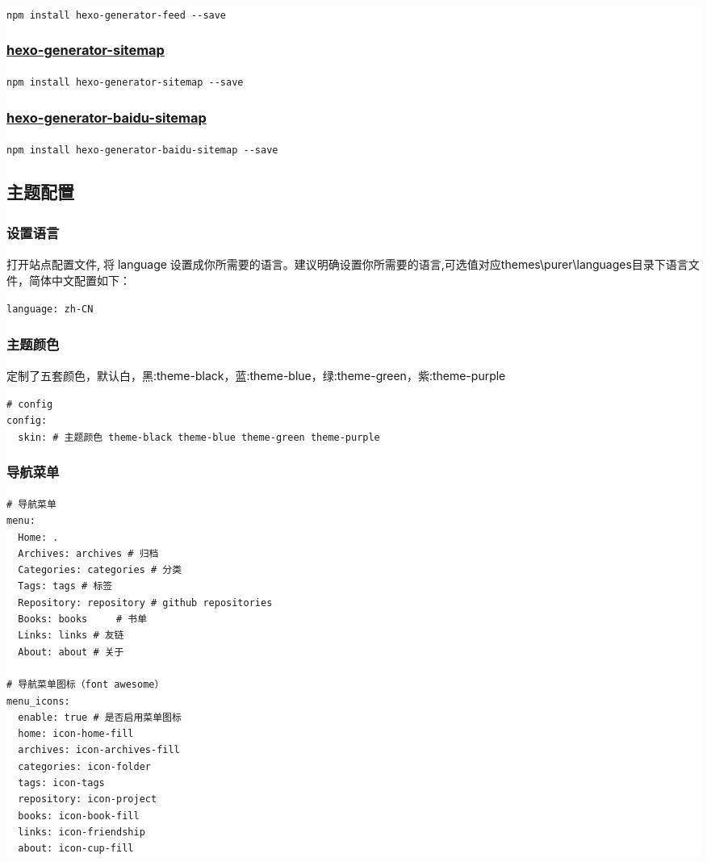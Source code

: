 ```
npm install hexo-generator-feed --save
```
### [hexo-generator-sitemap](https://github.com/hexojs/hexo-generator-sitemap)

```
npm install hexo-generator-sitemap --save
```
### [hexo-generator-baidu-sitemap](https://github.com/coneycode/hexo-generator-baidu-sitemap)

```
npm install hexo-generator-baidu-sitemap --save
```
## 主题配置

### 设置语言

打开站点配置文件, 将 language 设置成你所需要的语言。建议明确设置你所需要的语言,可选值对应themes\purer\languages目录下语言文件，简体中文配置如下：

```
language: zh-CN
```

### 主题颜色

定制了五套颜色，默认白，黑:theme-black，蓝:theme-blue，绿:theme-green，紫:theme-purple

```
# config
config:
  skin: # 主题颜色 theme-black theme-blue theme-green theme-purple
```

### 导航菜单

```
# 导航菜单
menu:
  Home: . 
  Archives: archives # 归档
  Categories: categories # 分类
  Tags: tags # 标签
  Repository: repository # github repositories
  Books: books     # 书单
  Links: links # 友链
  About: about # 关于

# 导航菜单图标（font awesome）
menu_icons:
  enable: true # 是否启用菜单图标
  home: icon-home-fill
  archives: icon-archives-fill
  categories: icon-folder
  tags: icon-tags
  repository: icon-project
  books: icon-book-fill
  links: icon-friendship
  about: icon-cup-fill
```
